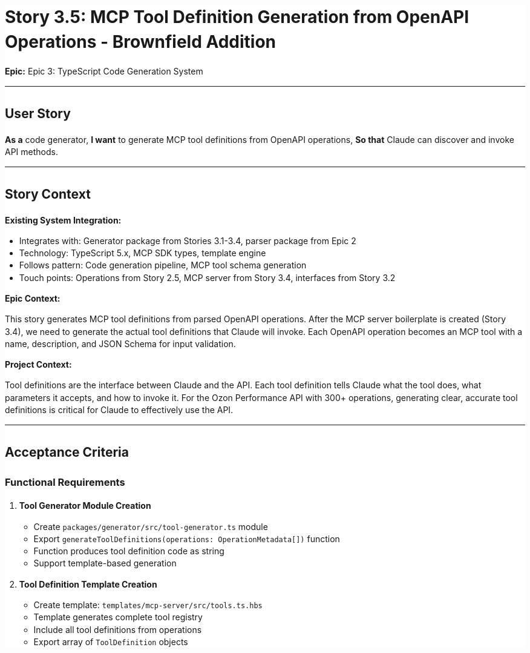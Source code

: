 # Story 3.5: MCP Tool Definition Generation from OpenAPI Operations - Brownfield Addition

**Epic:** Epic 3: TypeScript Code Generation System

---

## User Story

**As a** code generator,
**I want** to generate MCP tool definitions from OpenAPI operations,
**So that** Claude can discover and invoke API methods.

---

## Story Context

**Existing System Integration:**

- Integrates with: Generator package from Stories 3.1-3.4, parser package from Epic 2
- Technology: TypeScript 5.x, MCP SDK types, template engine
- Follows pattern: Code generation pipeline, MCP tool schema generation
- Touch points: Operations from Story 2.5, MCP server from Story 3.4, interfaces from Story 3.2

**Epic Context:**

This story generates MCP tool definitions from parsed OpenAPI operations. After the MCP server boilerplate is created (Story 3.4), we need to generate the actual tool definitions that Claude will invoke. Each OpenAPI operation becomes an MCP tool with a name, description, and JSON Schema for input validation.

**Project Context:**

Tool definitions are the interface between Claude and the API. Each tool definition tells Claude what the tool does, what parameters it accepts, and how to invoke it. For the Ozon Performance API with 300+ operations, generating clear, accurate tool definitions is critical for Claude to effectively use the API.

---

## Acceptance Criteria

### Functional Requirements

1. **Tool Generator Module Creation**
   - Create `packages/generator/src/tool-generator.ts` module
   - Export `generateToolDefinitions(operations: OperationMetadata[])` function
   - Function produces tool definition code as string
   - Support template-based generation

2. **Tool Definition Template Creation**
   - Create template: `templates/mcp-server/src/tools.ts.hbs`
   - Template generates complete tool registry
   - Include all tool definitions from operations
   - Export array of `ToolDefinition` objects
